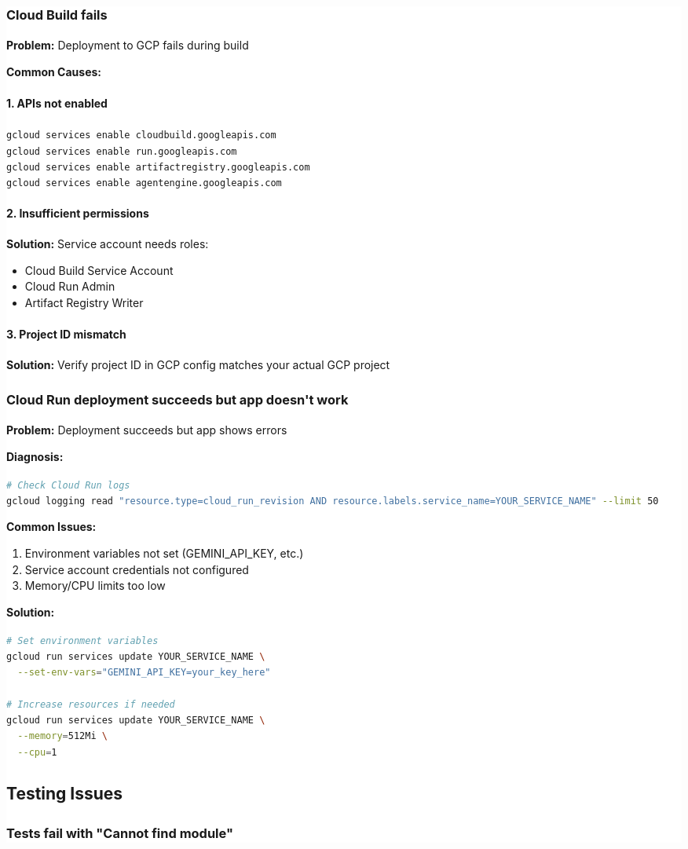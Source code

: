 ### Cloud Build fails

**Problem:** Deployment to GCP fails during build

**Common Causes:**

#### 1. APIs not enabled
```bash
gcloud services enable cloudbuild.googleapis.com
gcloud services enable run.googleapis.com
gcloud services enable artifactregistry.googleapis.com
gcloud services enable agentengine.googleapis.com
```

#### 2. Insufficient permissions
**Solution:** Service account needs roles:
- Cloud Build Service Account
- Cloud Run Admin
- Artifact Registry Writer

#### 3. Project ID mismatch
**Solution:** Verify project ID in GCP config matches your actual GCP project

### Cloud Run deployment succeeds but app doesn't work

**Problem:** Deployment succeeds but app shows errors

**Diagnosis:**
```bash
# Check Cloud Run logs
gcloud logging read "resource.type=cloud_run_revision AND resource.labels.service_name=YOUR_SERVICE_NAME" --limit 50
```

**Common Issues:**
1. Environment variables not set (GEMINI_API_KEY, etc.)
2. Service account credentials not configured
3. Memory/CPU limits too low

**Solution:**
```bash
# Set environment variables
gcloud run services update YOUR_SERVICE_NAME \
  --set-env-vars="GEMINI_API_KEY=your_key_here"

# Increase resources if needed
gcloud run services update YOUR_SERVICE_NAME \
  --memory=512Mi \
  --cpu=1
```

## Testing Issues

### Tests fail with "Cannot find module"
